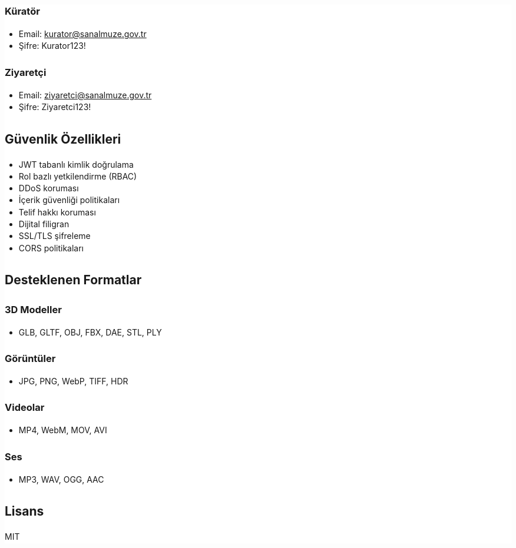 ### Küratör
- Email: kurator@sanalmuze.gov.tr
- Şifre: Kurator123!

### Ziyaretçi
- Email: ziyaretci@sanalmuze.gov.tr
- Şifre: Ziyaretci123!

## Güvenlik Özellikleri

- JWT tabanlı kimlik doğrulama
- Rol bazlı yetkilendirme (RBAC)
- DDoS koruması
- İçerik güvenliği politikaları
- Telif hakkı koruması
- Dijital filigran
- SSL/TLS şifreleme
- CORS politikaları

## Desteklenen Formatlar

### 3D Modeller
- GLB, GLTF, OBJ, FBX, DAE, STL, PLY

### Görüntüler
- JPG, PNG, WebP, TIFF, HDR

### Videolar
- MP4, WebM, MOV, AVI

### Ses
- MP3, WAV, OGG, AAC

## Lisans

MIT